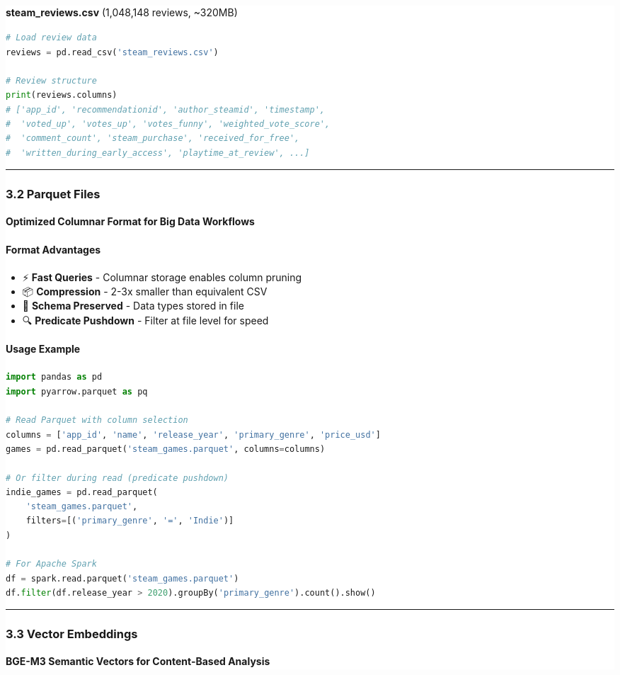 
**steam_reviews.csv** (1,048,148 reviews, ~320MB)

```python
# Load review data
reviews = pd.read_csv('steam_reviews.csv')

# Review structure
print(reviews.columns)
# ['app_id', 'recommendationid', 'author_steamid', 'timestamp',
#  'voted_up', 'votes_up', 'votes_funny', 'weighted_vote_score',
#  'comment_count', 'steam_purchase', 'received_for_free',
#  'written_during_early_access', 'playtime_at_review', ...]
```

---

### **3.2 Parquet Files**

**Optimized Columnar Format for Big Data Workflows**

#### **Format Advantages**

- ⚡ **Fast Queries** - Columnar storage enables column pruning
- 📦 **Compression** - 2-3x smaller than equivalent CSV
- 🎯 **Schema Preserved** - Data types stored in file
- 🔍 **Predicate Pushdown** - Filter at file level for speed

#### **Usage Example**

```python
import pandas as pd
import pyarrow.parquet as pq

# Read Parquet with column selection
columns = ['app_id', 'name', 'release_year', 'primary_genre', 'price_usd']
games = pd.read_parquet('steam_games.parquet', columns=columns)

# Or filter during read (predicate pushdown)
indie_games = pd.read_parquet(
    'steam_games.parquet',
    filters=[('primary_genre', '=', 'Indie')]
)

# For Apache Spark
df = spark.read.parquet('steam_games.parquet')
df.filter(df.release_year > 2020).groupBy('primary_genre').count().show()
```

---

### **3.3 Vector Embeddings**

**BGE-M3 Semantic Vectors for Content-Based Analysis**
